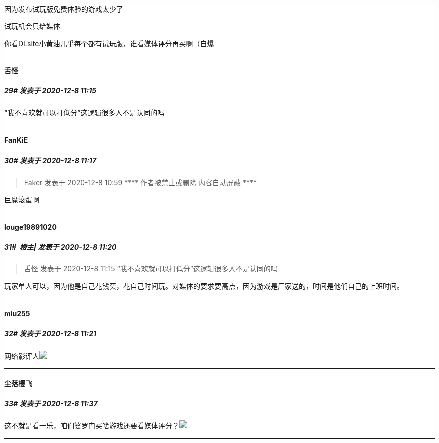 
因为发布试玩版免费体验的游戏太少了

试玩机会只给媒体

你看DLsite小黄油几乎每个都有试玩版，谁看媒体评分再买啊（自爆


-----

####  舌怪  
##### 29#       发表于 2020-12-8 11:15


“我不喜欢就可以打低分”这逻辑很多人不是认同的吗


-----

####  FanKiE  
##### 30#       发表于 2020-12-8 11:17


<blockquote>Faker 发表于 2020-12-8 10:59
**** 作者被禁止或删除 内容自动屏蔽 ****</blockquote>
巨魔滚蛋啊


-----

####  louge19891020  
##### 31#         楼主| 发表于 2020-12-8 11:20


<blockquote>舌怪 发表于 2020-12-8 11:15
“我不喜欢就可以打低分”这逻辑很多人不是认同的吗</blockquote>
玩家单人可以，因为他是自己花钱买，花自己时间玩。对媒体的要求要高点，因为游戏是厂家送的，时间是他们自己的上班时间。


-----

####  miu255  
##### 32#       发表于 2020-12-8 11:21


网络影评人<img src="https://static.saraba1st.com/image/smiley/face2017/067.png" referrerpolicy="no-referrer">


-----

####  尘落樱飞  
##### 33#       发表于 2020-12-8 11:37


这不就是看一乐，咱们婆罗门买啥游戏还要看媒体评分？<img src="https://static.saraba1st.com/image/smiley/face2017/037.png" referrerpolicy="no-referrer">


-----
